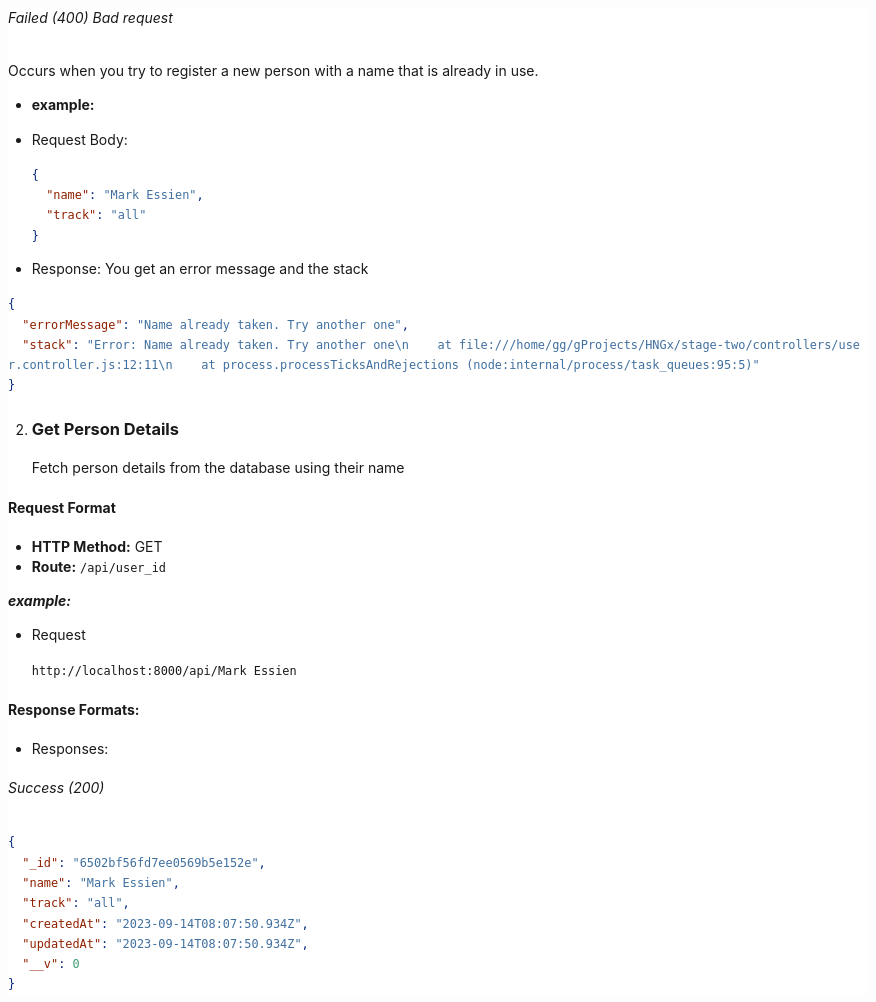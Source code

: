 ###### Failed (400) Bad request

Occurs when you try to register a new person with a name that is already in use.

- **example:**
- Request Body:

  ```json
  {
    "name": "Mark Essien",
    "track": "all"
  }
  ```

- Response:
  You get an error message and the stack

```json
{
  "errorMessage": "Name already taken. Try another one",
  "stack": "Error: Name already taken. Try another one\n    at file:///home/gg/gProjects/HNGx/stage-two/controllers/user.controller.js:12:11\n    at process.processTicksAndRejections (node:internal/process/task_queues:95:5)"
}
```

2. ### Get Person Details
   Fetch person details from the database using their name

#### **Request Format**

- **HTTP Method:** GET
- **Route:** `/api/user_id`

**_example:_**

- Request
  ```
  http://localhost:8000/api/Mark Essien
  ```

#### **Response Formats:**

- Responses:

###### Success (200)

```json
{
  "_id": "6502bf56fd7ee0569b5e152e",
  "name": "Mark Essien",
  "track": "all",
  "createdAt": "2023-09-14T08:07:50.934Z",
  "updatedAt": "2023-09-14T08:07:50.934Z",
  "__v": 0
}
```
